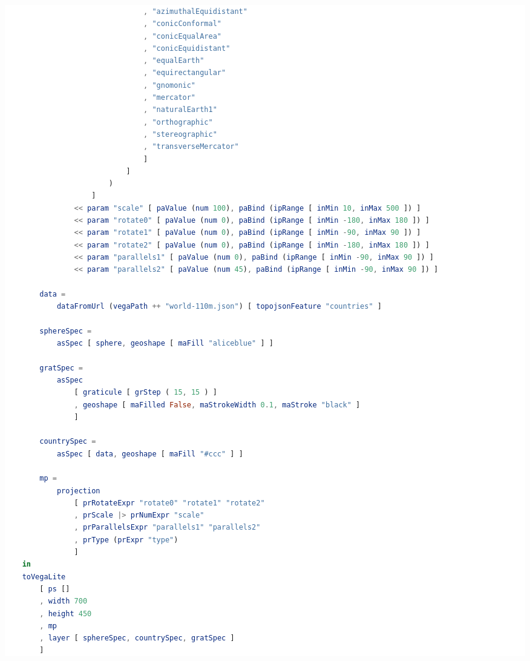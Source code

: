 ```elm {v interactive}
                                , "azimuthalEquidistant"
                                , "conicConformal"
                                , "conicEqualArea"
                                , "conicEquidistant"
                                , "equalEarth"
                                , "equirectangular"
                                , "gnomonic"
                                , "mercator"
                                , "naturalEarth1"
                                , "orthographic"
                                , "stereographic"
                                , "transverseMercator"
                                ]
                            ]
                        )
                    ]
                << param "scale" [ paValue (num 100), paBind (ipRange [ inMin 10, inMax 500 ]) ]
                << param "rotate0" [ paValue (num 0), paBind (ipRange [ inMin -180, inMax 180 ]) ]
                << param "rotate1" [ paValue (num 0), paBind (ipRange [ inMin -90, inMax 90 ]) ]
                << param "rotate2" [ paValue (num 0), paBind (ipRange [ inMin -180, inMax 180 ]) ]
                << param "parallels1" [ paValue (num 0), paBind (ipRange [ inMin -90, inMax 90 ]) ]
                << param "parallels2" [ paValue (num 45), paBind (ipRange [ inMin -90, inMax 90 ]) ]

        data =
            dataFromUrl (vegaPath ++ "world-110m.json") [ topojsonFeature "countries" ]

        sphereSpec =
            asSpec [ sphere, geoshape [ maFill "aliceblue" ] ]

        gratSpec =
            asSpec
                [ graticule [ grStep ( 15, 15 ) ]
                , geoshape [ maFilled False, maStrokeWidth 0.1, maStroke "black" ]
                ]

        countrySpec =
            asSpec [ data, geoshape [ maFill "#ccc" ] ]

        mp =
            projection
                [ prRotateExpr "rotate0" "rotate1" "rotate2"
                , prScale |> prNumExpr "scale"
                , prParallelsExpr "parallels1" "parallels2"
                , prType (prExpr "type")
                ]
    in
    toVegaLite
        [ ps []
        , width 700
        , height 450
        , mp
        , layer [ sphereSpec, countrySpec, gratSpec ]
        ]
```

